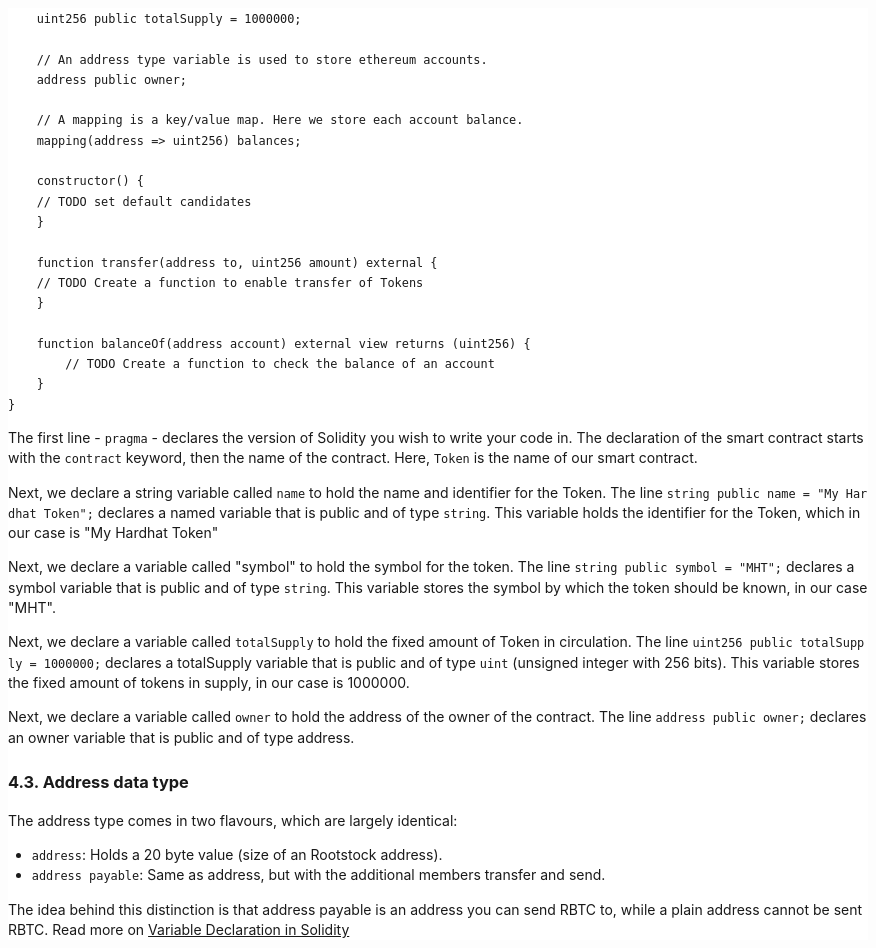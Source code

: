```
    uint256 public totalSupply = 1000000;

    // An address type variable is used to store ethereum accounts.
    address public owner;

    // A mapping is a key/value map. Here we store each account balance.
    mapping(address => uint256) balances;

    constructor() {
    // TODO set default candidates
    }

    function transfer(address to, uint256 amount) external {
    // TODO Create a function to enable transfer of Tokens
    }

    function balanceOf(address account) external view returns (uint256) {
        // TODO Create a function to check the balance of an account
    }
}
```

The first line - `pragma` - declares the version of Solidity you wish to write your code in. The declaration of the smart contract starts with the `contract` keyword, then the name of the contract. Here, `Token` is the name of our smart contract.

Next, we declare a string variable called `name` to hold the name and identifier for the Token. The line `string public name = "My Hardhat Token";` declares a named variable that is public and of type `string`. This variable holds the identifier for the Token, which in our case is "My Hardhat Token"

Next, we declare a variable called "symbol" to hold the symbol for the token. The line `string public symbol = "MHT";` declares a symbol variable that is public and of type `string`. This variable stores the symbol by which the token should be known, in our case "MHT". 

Next, we declare a variable called `totalSupply` to hold the fixed amount of Token in circulation. The line `uint256 public totalSupply = 1000000;` declares a totalSupply variable that is public and of type `uint` (unsigned integer with 256 bits). This variable stores the fixed amount of tokens in supply, in our case is 1000000. 

Next, we declare a variable called `owner` to hold the address of the owner of the contract. The line `address public owner;` declares an owner variable that is public and of type address. 

### 4.3. Address data type

The address type comes in two flavours, which are largely identical:

* `address`: Holds a 20 byte value (size of an Rootstock address).
* `address payable`: Same as address, but with the additional members transfer and send.

The idea behind this distinction is that address payable is an address you can send RBTC to, while a plain address cannot be sent RBTC. Read more on [Variable Declaration in Solidity](https://docs.soliditylang.org/en/v0.7.1/style-guide.html?highlight=bool#mappings)
